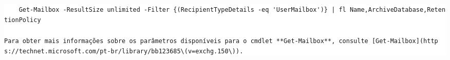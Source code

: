        Get-Mailbox -ResultSize unlimited -Filter {(RecipientTypeDetails -eq 'UserMailbox')} | fl Name,ArchiveDatabase,RetentionPolicy
    
    Para obter mais informações sobre os parâmetros disponíveis para o cmdlet **Get-Mailbox**, consulte [Get-Mailbox](https://technet.microsoft.com/pt-br/library/bb123685\(v=exchg.150\)).

